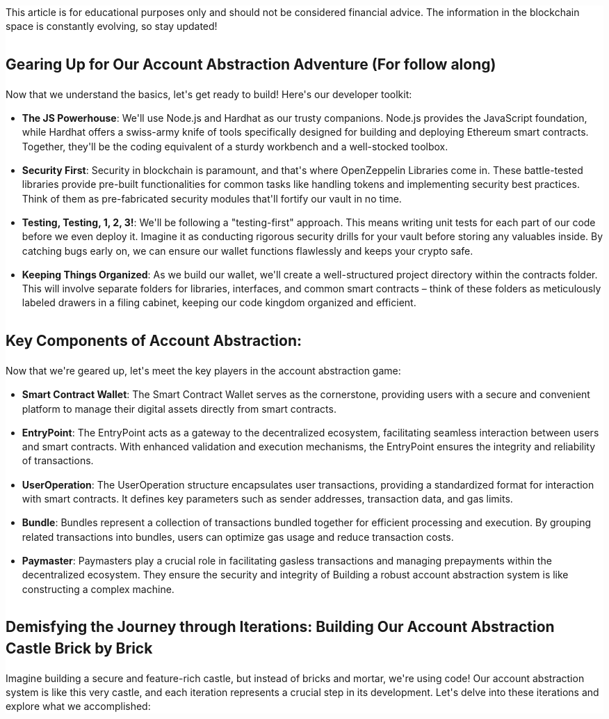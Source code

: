 This article is for educational purposes only and should not be considered financial advice. The information in the blockchain space is constantly evolving, so stay updated!

## Gearing Up for Our Account Abstraction Adventure (For follow along)

Now that we understand the basics, let's get ready to build! Here's our developer toolkit:

- **The JS Powerhouse**: We'll use Node.js and Hardhat as our trusty companions. Node.js provides the JavaScript foundation, while Hardhat offers a swiss-army knife of tools specifically designed for building and deploying Ethereum smart contracts. Together, they'll be the coding equivalent of a sturdy workbench and a well-stocked toolbox.

- **Security First**: Security in blockchain is paramount, and that's where OpenZeppelin Libraries come in. These battle-tested libraries provide pre-built functionalities for common tasks like handling tokens and implementing security best practices. Think of them as pre-fabricated security modules that'll fortify our vault in no time.

- **Testing, Testing, 1, 2, 3!**: We'll be following a "testing-first" approach. This means writing unit tests for each part of our code before we even deploy it. Imagine it as conducting rigorous security drills for your vault before storing any valuables inside. By catching bugs early on, we can ensure our wallet functions flawlessly and keeps your crypto safe.

- **Keeping Things Organized**: As we build our wallet, we'll create a well-structured project directory within the contracts folder. This will involve separate folders for libraries, interfaces, and common smart contracts – think of these folders as meticulously labeled drawers in a filing cabinet, keeping our code kingdom organized and efficient.

## Key Components of Account Abstraction:

Now that we're geared up, let's meet the key players in the account abstraction game:

- **Smart Contract Wallet**: The Smart Contract Wallet serves as the cornerstone, providing users with a secure and convenient platform to manage their digital assets directly from smart contracts.

- **EntryPoint**: The EntryPoint acts as a gateway to the decentralized ecosystem, facilitating seamless interaction between users and smart contracts. With enhanced validation and execution mechanisms, the EntryPoint ensures the integrity and reliability of transactions.

- **UserOperation**: The UserOperation structure encapsulates user transactions, providing a standardized format for interaction with smart contracts. It defines key parameters such as sender addresses, transaction data, and gas limits.

- **Bundle**: Bundles represent a collection of transactions bundled together for efficient processing and execution. By grouping related transactions into bundles, users can optimize gas usage and reduce transaction costs.

- **Paymaster**: Paymasters play a crucial role in facilitating gasless transactions and managing prepayments within the decentralized ecosystem. They ensure the security and integrity of Building a robust account abstraction system is like constructing a complex machine.

## Demisfying the Journey through Iterations: Building Our Account Abstraction Castle Brick by Brick

Imagine building a secure and feature-rich castle, but instead of bricks and mortar, we're using code! Our account abstraction system is like this very castle, and each iteration represents a crucial step in its development. Let's delve into these iterations and explore what we accomplished:
